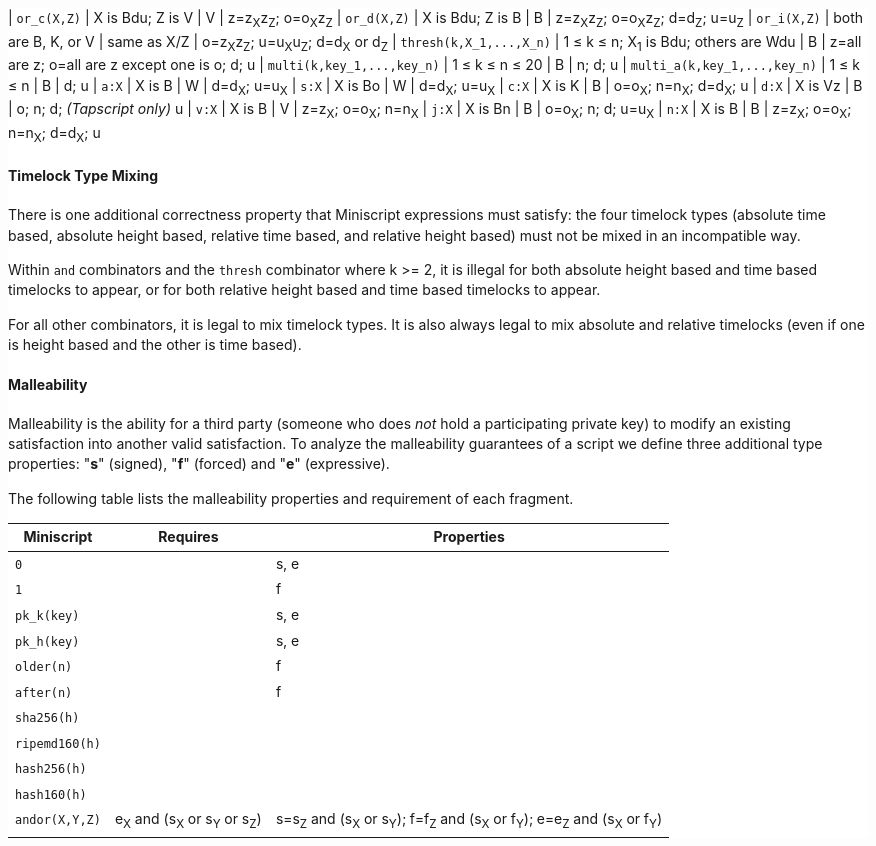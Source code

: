 | `or_c(X,Z)`                  | X is Bdu; Z is V                                      | V           | z=z<sub>X</sub>z<sub>Z</sub>; o=o<sub>X</sub>z<sub>Z</sub>
| `or_d(X,Z)`                  | X is Bdu; Z is B                                      | B           | z=z<sub>X</sub>z<sub>Z</sub>; o=o<sub>X</sub>z<sub>Z</sub>; d=d<sub>Z</sub>; u=u<sub>Z</sub>
| `or_i(X,Z)`                  | both are B, K, or V                                   | same as X/Z | o=z<sub>X</sub>z<sub>Z</sub>; u=u<sub>X</sub>u<sub>Z</sub>; d=d<sub>X</sub> or d<sub>Z</sub>
| `thresh(k,X_1,...,X_n)`      | 1 &le; k &le; n; X<sub>1</sub> is Bdu; others are Wdu | B           | z=all are z; o=all are z except one is o; d; u
| `multi(k,key_1,...,key_n)`   | 1 &le; k &le; n &le; 20                               | B           | n; d; u
| `multi_a(k,key_1,...,key_n)` | 1 &le; k &le; n                                       | B           | d; u
| `a:X`                        | X is B                                                | W           | d=d<sub>X</sub>; u=u<sub>X</sub>
| `s:X`                        | X is Bo                                               | W           | d=d<sub>X</sub>; u=u<sub>X</sub>
| `c:X`                        | X is K                                                | B           | o=o<sub>X</sub>; n=n<sub>X</sub>; d=d<sub>X</sub>; u
| `d:X`                        | X is Vz                                               | B           | o; n; d; *(Tapscript only)* u
| `v:X`                        | X is B                                                | V           | z=z<sub>X</sub>; o=o<sub>X</sub>; n=n<sub>X</sub>
| `j:X`                        | X is Bn                                               | B           | o=o<sub>X</sub>; n; d; u=u<sub>X</sub>
| `n:X`                        | X is B                                                | B           | z=z<sub>X</sub>; o=o<sub>X</sub>; n=n<sub>X</sub>; d=d<sub>X</sub>; u

#### Timelock Type Mixing

There is one additional correctness property that Miniscript expressions must satisfy:
the four timelock types (absolute time based, absolute height based, relative time based, and
relative height based) must not be mixed in an incompatible way.

Within `and` combinators and the `thresh` combinator where k >= 2, it is illegal for both absolute
height based and time based timelocks to appear, or for both relative height based and time based
timelocks to appear.

For all other combinators, it is legal to mix timelock types. It is also always legal to
mix absolute and relative timelocks (even if one is height based and the other is time based).

#### Malleability

Malleability is the ability for a third party (someone who does *not* hold a participating private
key) to modify an existing satisfaction into another valid satisfaction. To analyze the
malleability guarantees of a script we define three additional type properties: "**s**" (signed),
"**f**" (forced) and "**e**" (expressive).

The following table lists the malleability properties and requirement of each fragment.

| Miniscript                   | Requires                                                            | Properties
|------------------------------|---------------------------------------------------------------------|-----------
| `0`                          |                                                                     | s, e
| `1`                          |                                                                     | f
| `pk_k(key)`                  |                                                                     | s, e
| `pk_h(key)`                  |                                                                     | s, e
| `older(n)`                   |                                                                     | f
| `after(n)`                   |                                                                     | f
| `sha256(h)`                  |                                                                     |
| `ripemd160(h)`               |                                                                     |
| `hash256(h)`                 |                                                                     |
| `hash160(h)`                 |                                                                     |
| `andor(X,Y,Z)`               | e<sub>X</sub> and (s<sub>X</sub> or s<sub>Y</sub> or s<sub>Z</sub>) | s=s<sub>Z</sub> and (s<sub>X</sub> or s<sub>Y</sub>); f=f<sub>Z</sub> and (s<sub>X</sub> or f<sub>Y</sub>); e=e<sub>Z</sub> and (s<sub>X</sub> or f<sub>Y</sub>)